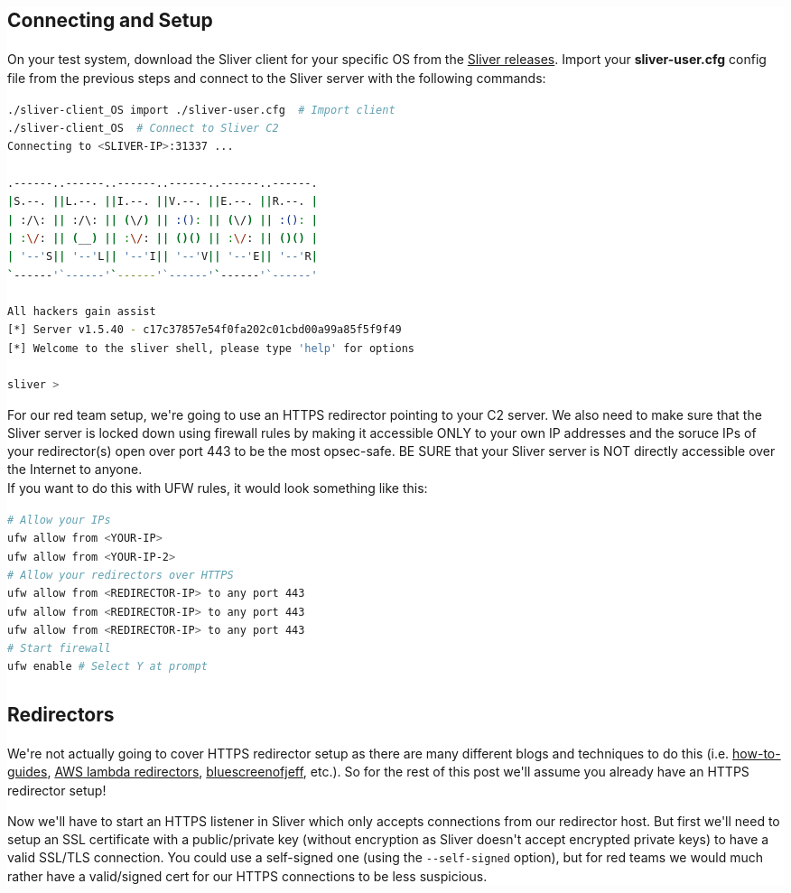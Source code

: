 ## Connecting and Setup

On your test system, download the Sliver client for your specific OS from the [Sliver releases](https://github.com/BishopFox/sliver/releases). Import your **sliver-user.cfg** config file from the previous steps and connect to the Sliver server with the following commands:<br />
```bash
./sliver-client_OS import ./sliver-user.cfg  # Import client
./sliver-client_OS  # Connect to Sliver C2
Connecting to <SLIVER-IP>:31337 ...

.------..------..------..------..------..------.
|S.--. ||L.--. ||I.--. ||V.--. ||E.--. ||R.--. |
| :/\: || :/\: || (\/) || :(): || (\/) || :(): |
| :\/: || (__) || :\/: || ()() || :\/: || ()() |
| '--'S|| '--'L|| '--'I|| '--'V|| '--'E|| '--'R|
`------'`------'`------'`------'`------'`------'

All hackers gain assist
[*] Server v1.5.40 - c17c37857e54f0fa202c01cbd00a99a85f5f9f49
[*] Welcome to the sliver shell, please type 'help' for options

sliver >
```

For our red team setup, we're going to use an HTTPS redirector pointing to your C2 server. We also need to make sure that the Sliver server is locked down using firewall rules by making it accessible ONLY to your own IP addresses and the soruce IPs of your redirector(s) open over port 443 to be the most opsec-safe. BE SURE that your Sliver server is NOT directly accessible over the Internet to anyone.<br />
If you want to do this with UFW rules, it would look something like this:<br />
```bash
# Allow your IPs
ufw allow from <YOUR-IP>
ufw allow from <YOUR-IP-2>
# Allow your redirectors over HTTPS
ufw allow from <REDIRECTOR-IP> to any port 443
ufw allow from <REDIRECTOR-IP> to any port 443
ufw allow from <REDIRECTOR-IP> to any port 443
# Start firewall
ufw enable # Select Y at prompt
```

## Redirectors 

We're not actually going to cover HTTPS redirector setup as there are many different blogs and techniques to do this (i.e. [how-to-guides](https://howto.thec2matrix.com/attack-infrastructure/redirectors), [AWS lambda redirectors](https://blog.xpnsec.com/aws-lambda-redirector/), [bluescreenofjeff](https://bluescreenofjeff.com/2018-04-12-https-payload-and-c2-redirectors/), etc.). So for the rest of this post we'll assume you already have an HTTPS redirector setup!

Now we'll have to start an HTTPS listener in Sliver which only accepts connections from our redirector host. But first we'll need to setup an SSL certificate with a public/private key (without encryption as Sliver doesn't accept encrypted private keys) to have a valid SSL/TLS connection. You could use a self-signed one (using the `--self-signed` option), but for red teams we would much rather have a valid/signed cert for our HTTPS connections to be less suspicious.
